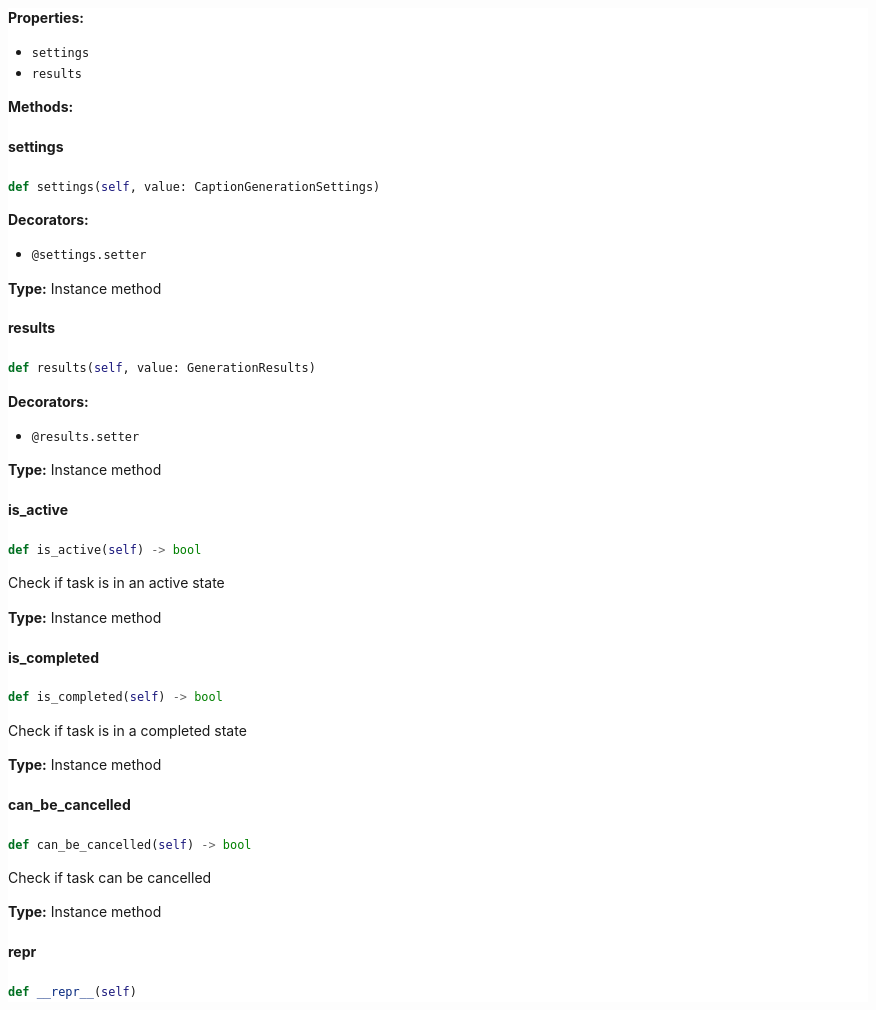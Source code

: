 **Properties:**
- `settings`
- `results`

**Methods:**

#### settings

```python
def settings(self, value: CaptionGenerationSettings)
```

**Decorators:**
- `@settings.setter`

**Type:** Instance method

#### results

```python
def results(self, value: GenerationResults)
```

**Decorators:**
- `@results.setter`

**Type:** Instance method

#### is_active

```python
def is_active(self) -> bool
```

Check if task is in an active state

**Type:** Instance method

#### is_completed

```python
def is_completed(self) -> bool
```

Check if task is in a completed state

**Type:** Instance method

#### can_be_cancelled

```python
def can_be_cancelled(self) -> bool
```

Check if task can be cancelled

**Type:** Instance method

#### __repr__

```python
def __repr__(self)
```
